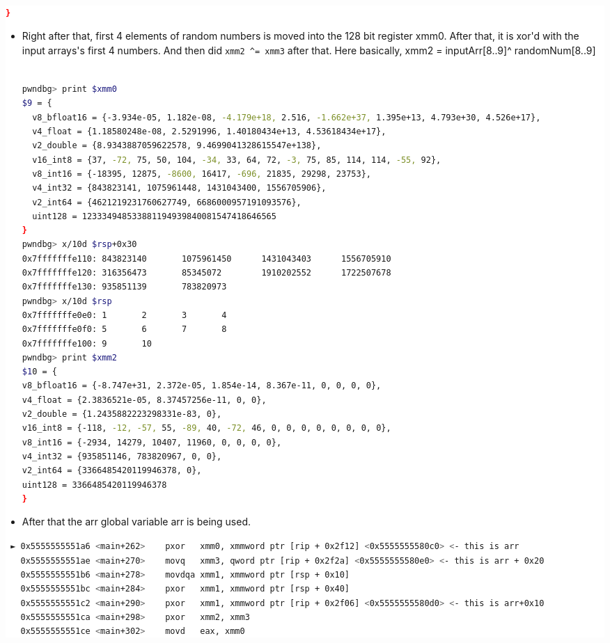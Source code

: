   ```bash
  }
  ```

- Right after that, first 4 elements of random numbers is moved into the 128 bit
  register xmm0. After that, it is xor'd with the input arrays's first 4
  numbers. And then did `xmm2 ^= xmm3` after that. Here basically, xmm2 =
  inputArr[8..9]^ randomNum[8..9]

  ```bash

  pwndbg> print $xmm0
  $9 = {
    v8_bfloat16 = {-3.934e-05, 1.182e-08, -4.179e+18, 2.516, -1.662e+37, 1.395e+13, 4.793e+30, 4.526e+17},
    v4_float = {1.18580248e-08, 2.5291996, 1.40180434e+13, 4.53618434e+17},
    v2_double = {8.9343887059622578, 9.4699041328615547e+138},
    v16_int8 = {37, -72, 75, 50, 104, -34, 33, 64, 72, -3, 75, 85, 114, 114, -55, 92},
    v8_int16 = {-18395, 12875, -8600, 16417, -696, 21835, 29298, 23753},
    v4_int32 = {843823141, 1075961448, 1431043400, 1556705906},
    v2_int64 = {4621219231760627749, 6686000957191093576},
    uint128 = 123334948533881194939840081547418646565
  }
  pwndbg> x/10d $rsp+0x30
  0x7fffffffe110: 843823140       1075961450      1431043403      1556705910
  0x7fffffffe120: 316356473       85345072        1910202552      1722507678
  0x7fffffffe130: 935851139       783820973
  pwndbg> x/10d $rsp
  0x7fffffffe0e0: 1       2       3       4
  0x7fffffffe0f0: 5       6       7       8
  0x7fffffffe100: 9       10
  pwndbg> print $xmm2
  $10 = {
  v8_bfloat16 = {-8.747e+31, 2.372e-05, 1.854e-14, 8.367e-11, 0, 0, 0, 0},
  v4_float = {2.3836521e-05, 8.37457256e-11, 0, 0},
  v2_double = {1.2435882223298331e-83, 0},
  v16_int8 = {-118, -12, -57, 55, -89, 40, -72, 46, 0, 0, 0, 0, 0, 0, 0, 0},
  v8_int16 = {-2934, 14279, 10407, 11960, 0, 0, 0, 0},
  v4_int32 = {935851146, 783820967, 0, 0},
  v2_int64 = {3366485420119946378, 0},
  uint128 = 3366485420119946378
  }
  ```

- After that the arr global variable arr is being used.

```bash
 ► 0x5555555551a6 <main+262>    pxor   xmm0, xmmword ptr [rip + 0x2f12] <0x5555555580c0> <- this is arr
   0x5555555551ae <main+270>    movq   xmm3, qword ptr [rip + 0x2f2a] <0x5555555580e0> <- this is arr + 0x20
   0x5555555551b6 <main+278>    movdqa xmm1, xmmword ptr [rsp + 0x10]
   0x5555555551bc <main+284>    pxor   xmm1, xmmword ptr [rsp + 0x40]
   0x5555555551c2 <main+290>    pxor   xmm1, xmmword ptr [rip + 0x2f06] <0x5555555580d0> <- this is arr+0x10
   0x5555555551ca <main+298>    pxor   xmm2, xmm3
   0x5555555551ce <main+302>    movd   eax, xmm0
```
